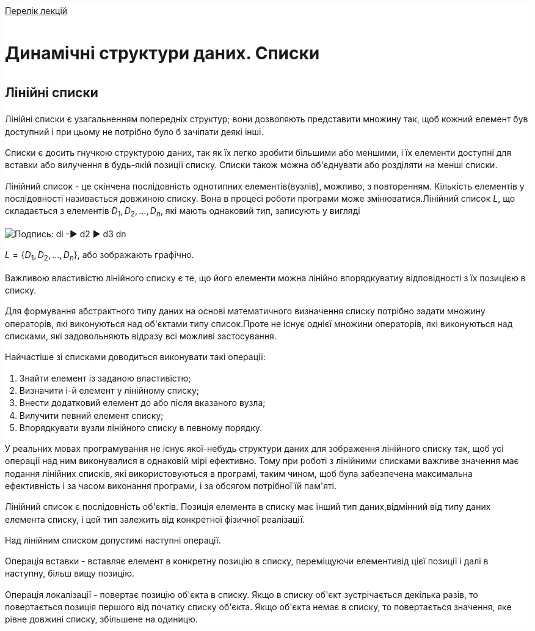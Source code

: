 [Перелік лекцій](README.md)

# Динамічні структури даних. Списки


## Лінійні списки

Лінійні списки є узагальненням попередніх структур; вони дозволяють представити множину так, щоб кожний елемент був доступний і при цьому не потрібно було б зачіпати деякі інші.

Списки є досить гнучкою структурою даних, так як їх легко зробити більшими або меншими, і їх елементи доступні для вставки або вилучення в будь-якій позиції списку. Списки також можна об'єднувати або розділяти на менші списки.

Лінійний список - це скінчена послідовність однотипних елементів(вузлів), можливо, з повторенням. Кількість елементів у послідовності називається довжиною списку. Вона в процесі роботи програми може змінюватися.Лінійний список $L$, що складається з елементів $D_1,D_2,\dots,D_n$, які мають однаковий тип, записують у вигляді

![Подпись: di -► d2 ► d3	dn](img/lec-04/04-110.jfif)

$L = \left\{  D_1,D_2,\dots,D_n \right\}$, або зображають графічно.

Важливою властивістю лінійного списку є те, що його елементи можна лінійно впорядкуватиу відповідності з їх позицією в списку.

Для формування абстрактного типу даних на основі математичного визначення списку потрібно задати множину операторів, які виконуються над об'єктами типу список.Проте не існує однієї множини операторів, які виконуються над списками, які задовольняють відразу всі можливі застосування.

Найчастіше зі списками доводиться виконувати такі операції:

1.  Знайти елемент із заданою властивістю;
2.  Визначити і-й елемент у лінійному списку;
3.  Внести додатковий елемент до або після вказаного вузла;
4.  Вилучити певний елемент списку;
5.  Впорядкувати вузли лінійного списку в певному порядку.

У реальних мовах програмування не існує якої-небудь структури даних для зображення лінійного списку так, щоб усі операції над ним виконувалися в однаковій мірі ефективно. Тому при роботі з лінійними списками важливе значення має подання лінійних списків, які використовуються в програмі, таким чином, щоб була забезпечена максимальна ефективність і за часом виконання програми, і за обсягом потрібної їй пам'яті.

Лінійний список є послідовність об'єктів. Позиція елемента в списку має інший тип даних,відмінний від типу даних елемента списку, і цей тип залежить від конкретної фізичної реалізації.

Над лінійним списком допустимі наступні операції.

Операція вставки - вставляє елемент в конкретну позицію в списку, переміщуючи елементивід цієї позиції і далі в наступну, більш вищу позицію.

Операція локалізації - повертає позицію об'єкта в списку. Якщо в списку об'єкт зустрічається декілька разів, то повертається позиція першого від початку списку об'єкта. Якщо об'єкта немає в списку, то повертається значення, яке рівне довжині списку, збільшене на одиницю.
